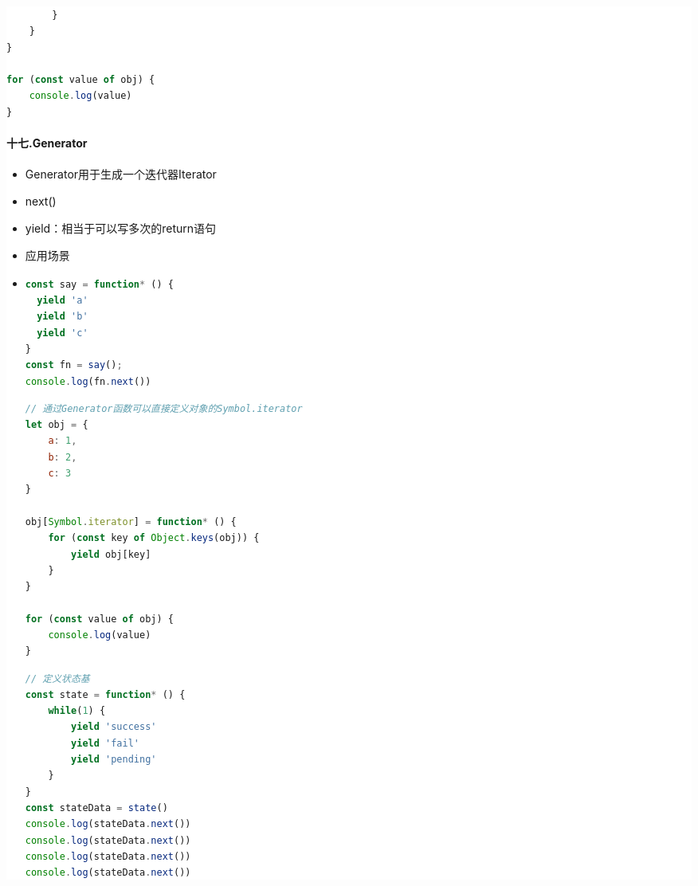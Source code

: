   ```js
          }
      }
  }
  
  for (const value of obj) {
      console.log(value)
  }
  ```

  

#### 十七.Generator

- Generator用于生成一个迭代器Iterator

- next()

- yield：相当于可以写多次的return语句

- 应用场景

- ```js
  const say = function* () {
    yield 'a'
    yield 'b'
    yield 'c'
  }
  const fn = say();
  console.log(fn.next())
  ```

  ```js
  // 通过Generator函数可以直接定义对象的Symbol.iterator
  let obj = {
      a: 1,
      b: 2,
      c: 3
  }
  
  obj[Symbol.iterator] = function* () {
      for (const key of Object.keys(obj)) {
          yield obj[key]
      }
  }
  
  for (const value of obj) {
      console.log(value)
  }
  ```

  ```js
  // 定义状态基
  const state = function* () {
      while(1) {
          yield 'success'
          yield 'fail'
          yield 'pending'
      }
  }
  const stateData = state()
  console.log(stateData.next())
  console.log(stateData.next())
  console.log(stateData.next())
  console.log(stateData.next())
  ```
